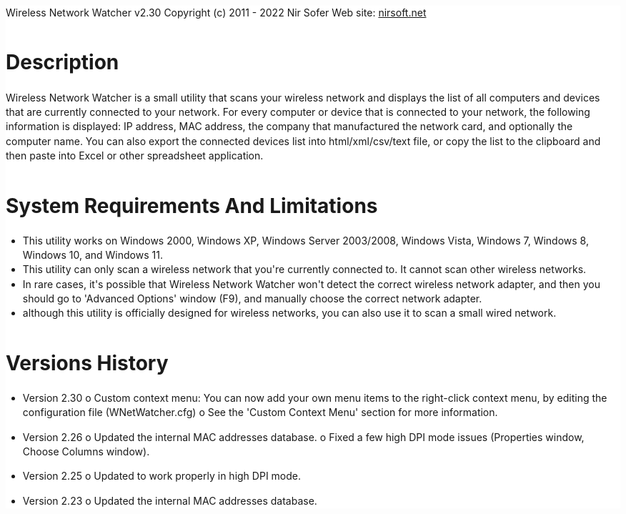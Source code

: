 Wireless Network Watcher v2.30
Copyright (c) 2011 - 2022 Nir Sofer
Web site: [nirsoft.net](https://www.nirsoft.net)



Description
===========

Wireless Network Watcher is a small utility that scans your wireless
network and displays the list of all computers and devices that are
currently connected to your network.
For every computer or device that is connected to your network, the
following information is displayed: IP address, MAC address, the company
that manufactured the network card, and optionally the computer name.
You can also export the connected devices list into html/xml/csv/text
file, or copy the list to the clipboard and then paste into Excel or
other spreadsheet application.



System Requirements And Limitations
===================================


* This utility works on Windows 2000, Windows XP, Windows Server
  2003/2008, Windows Vista, Windows 7, Windows 8, Windows 10, and Windows
  11.
* This utility can only scan a wireless network that you're currently
  connected to. It cannot scan other wireless networks.
* In rare cases, it's possible that Wireless Network Watcher won't
  detect the correct wireless network adapter, and then you should go to
  'Advanced Options' window (F9), and manually choose the correct network
  adapter.
* although this utility is officially designed for wireless networks,
  you can also use it to scan a small wired network.



Versions History
================


* Version 2.30
  o Custom context menu: You can now add your own menu items to the
    right-click context menu, by editing the configuration file
    (WNetWatcher.cfg)
  o See the 'Custom Context Menu' section for more information.

* Version 2.26
  o Updated the internal MAC addresses database.
  o Fixed a few high DPI mode issues (Properties window, Choose
    Columns window).

* Version 2.25
  o Updated to work properly in high DPI mode.

* Version 2.23
  o Updated the internal MAC addresses database.
